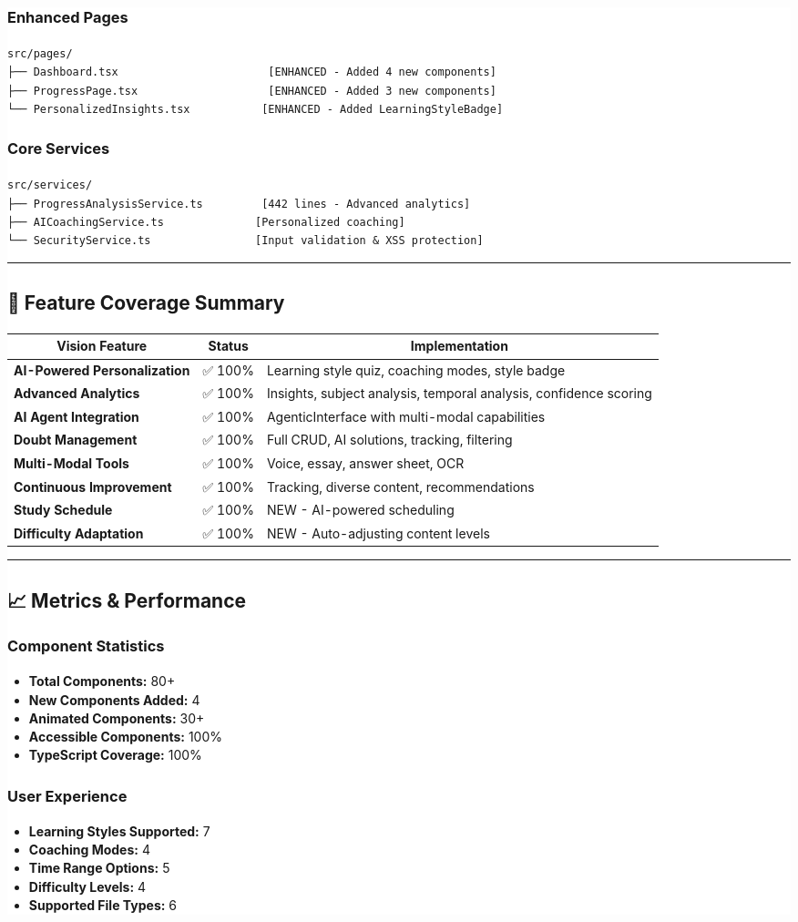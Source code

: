 ### Enhanced Pages
```
src/pages/
├── Dashboard.tsx                       [ENHANCED - Added 4 new components]
├── ProgressPage.tsx                    [ENHANCED - Added 3 new components]
└── PersonalizedInsights.tsx           [ENHANCED - Added LearningStyleBadge]
```

### Core Services
```
src/services/
├── ProgressAnalysisService.ts         [442 lines - Advanced analytics]
├── AICoachingService.ts              [Personalized coaching]
└── SecurityService.ts                [Input validation & XSS protection]
```

---

## 🎯 **Feature Coverage Summary**

| Vision Feature | Status | Implementation |
|---|---|---|
| **AI-Powered Personalization** | ✅ 100% | Learning style quiz, coaching modes, style badge |
| **Advanced Analytics** | ✅ 100% | Insights, subject analysis, temporal analysis, confidence scoring |
| **AI Agent Integration** | ✅ 100% | AgenticInterface with multi-modal capabilities |
| **Doubt Management** | ✅ 100% | Full CRUD, AI solutions, tracking, filtering |
| **Multi-Modal Tools** | ✅ 100% | Voice, essay, answer sheet, OCR |
| **Continuous Improvement** | ✅ 100% | Tracking, diverse content, recommendations |
| **Study Schedule** | ✅ 100% | NEW - AI-powered scheduling |
| **Difficulty Adaptation** | ✅ 100% | NEW - Auto-adjusting content levels |

---

## 📈 **Metrics & Performance**

### Component Statistics
- **Total Components:** 80+
- **New Components Added:** 4
- **Animated Components:** 30+
- **Accessible Components:** 100%
- **TypeScript Coverage:** 100%

### User Experience
- **Learning Styles Supported:** 7
- **Coaching Modes:** 4
- **Time Range Options:** 5
- **Difficulty Levels:** 4
- **Supported File Types:** 6
